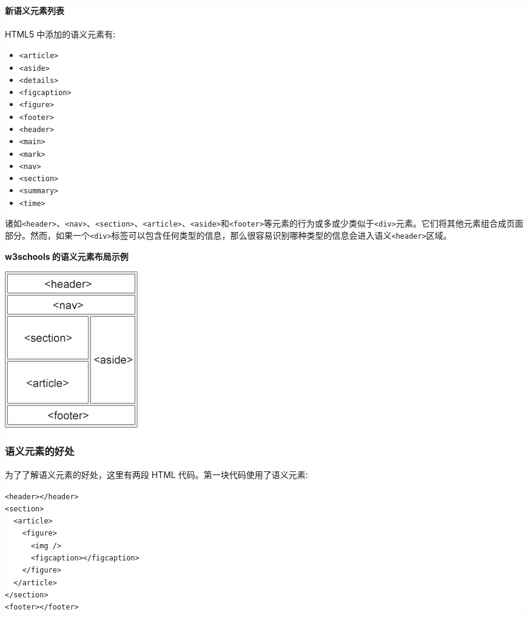 #### **新语义元素列表**

HTML5 中添加的语义元素有:

*   `<article>`
*   `<aside>`
*   `<details>`
*   `<figcaption>`
*   `<figure>`
*   `<footer>`
*   `<header>`
*   `<main>`
*   `<mark>`
*   `<nav>`
*   `<section>`
*   `<summary>`
*   `<time>`

诸如`<header>`、`<nav>`、`<section>`、`<article>`、`<aside>`和`<footer>`等元素的行为或多或少类似于`<div>`元素。它们将其他元素组合成页面部分。然而，如果一个`<div>`标签可以包含任何类型的信息，那么很容易识别哪种类型的信息会进入语义`<header>`区域。

****w3schools 的语义元素布局示例****

![Semantic elements laying out a page by w3schools](img/178e02291ee4158b82659c973a795ebf.png)

### **语义元素的好处**

为了了解语义元素的好处，这里有两段 HTML 代码。第一块代码使用了语义元素:

```
<header></header>
<section>
  <article>
    <figure>
      <img />
      <figcaption></figcaption>
    </figure>
  </article>
</section>
<footer></footer> 
```
